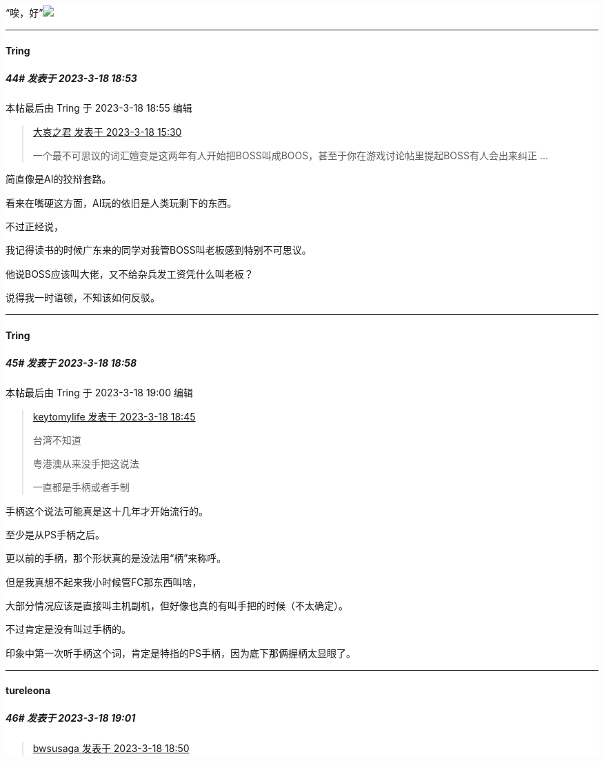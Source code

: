 “唉，好”<img src="https://static.saraba1st.com/image/smiley/face2017/066.png" referrerpolicy="no-referrer">

*****

####  Tring  
##### 44#       发表于 2023-3-18 18:53

 本帖最后由 Tring 于 2023-3-18 18:55 编辑 
<blockquote><a href="httphttps://bbs.saraba1st.com/2b/forum.php?mod=redirect&amp;goto=findpost&amp;pid=60132959&amp;ptid=2124653" target="_blank">大哀之君 发表于 2023-3-18 15:30</a>

一个最不可思议的词汇嬗变是这两年有人开始把BOSS叫成BOOS，甚至于你在游戏讨论帖里提起BOSS有人会出来纠正 ...</blockquote>
简直像是AI的狡辩套路。

看来在嘴硬这方面，AI玩的依旧是人类玩剩下的东西。

不过正经说，

我记得读书的时候广东来的同学对我管BOSS叫老板感到特别不可思议。

他说BOSS应该叫大佬，又不给杂兵发工资凭什么叫老板？

说得我一时语顿，不知该如何反驳。

*****

####  Tring  
##### 45#       发表于 2023-3-18 18:58

 本帖最后由 Tring 于 2023-3-18 19:00 编辑 
<blockquote><a href="httphttps://bbs.saraba1st.com/2b/forum.php?mod=redirect&amp;goto=findpost&amp;pid=60134919&amp;ptid=2124653" target="_blank">keytomylife 发表于 2023-3-18 18:45</a>

台湾不知道

粤港澳从来没手把这说法

一直都是手柄或者手制</blockquote>
手柄这个说法可能真是这十几年才开始流行的。

至少是从PS手柄之后。

更以前的手柄，那个形状真的是没法用“柄”来称呼。

但是我真想不起来我小时候管FC那东西叫啥，

大部分情况应该是直接叫主机副机，但好像也真的有叫手把的时候（不太确定）。

不过肯定是没有叫过手柄的。

印象中第一次听手柄这个词，肯定是特指的PS手柄，因为底下那俩握柄太显眼了。

*****

####  tureleona  
##### 46#       发表于 2023-3-18 19:01

<blockquote><a href="httphttps://bbs.saraba1st.com/2b/forum.php?mod=redirect&amp;goto=findpost&amp;pid=60134975&amp;ptid=2124653" target="_blank">bwsusaga 发表于 2023-3-18 18:50</a>
